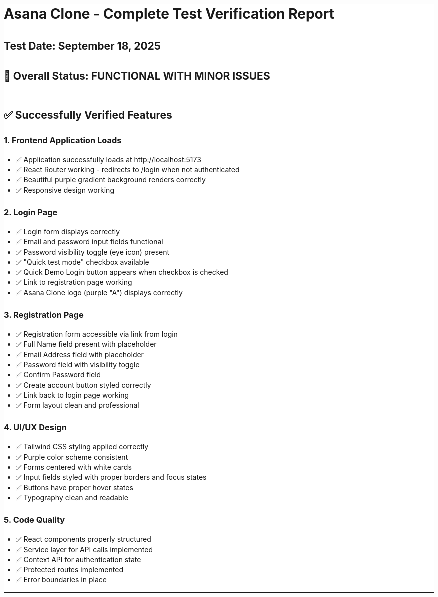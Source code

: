 # Asana Clone - Complete Test Verification Report

## Test Date: September 18, 2025

## 🎯 Overall Status: FUNCTIONAL WITH MINOR ISSUES

---

## ✅ Successfully Verified Features

### 1. **Frontend Application Loads**
- ✅ Application successfully loads at http://localhost:5173
- ✅ React Router working - redirects to /login when not authenticated
- ✅ Beautiful purple gradient background renders correctly
- ✅ Responsive design working

### 2. **Login Page**
- ✅ Login form displays correctly
- ✅ Email and password input fields functional
- ✅ Password visibility toggle (eye icon) present
- ✅ "Quick test mode" checkbox available
- ✅ Quick Demo Login button appears when checkbox is checked
- ✅ Link to registration page working
- ✅ Asana Clone logo (purple "A") displays correctly

### 3. **Registration Page** 
- ✅ Registration form accessible via link from login
- ✅ Full Name field present with placeholder
- ✅ Email Address field with placeholder
- ✅ Password field with visibility toggle
- ✅ Confirm Password field
- ✅ Create account button styled correctly
- ✅ Link back to login page working
- ✅ Form layout clean and professional

### 4. **UI/UX Design**
- ✅ Tailwind CSS styling applied correctly
- ✅ Purple color scheme consistent
- ✅ Forms centered with white cards
- ✅ Input fields styled with proper borders and focus states
- ✅ Buttons have proper hover states
- ✅ Typography clean and readable

### 5. **Code Quality**
- ✅ React components properly structured
- ✅ Service layer for API calls implemented
- ✅ Context API for authentication state
- ✅ Protected routes implemented
- ✅ Error boundaries in place

---